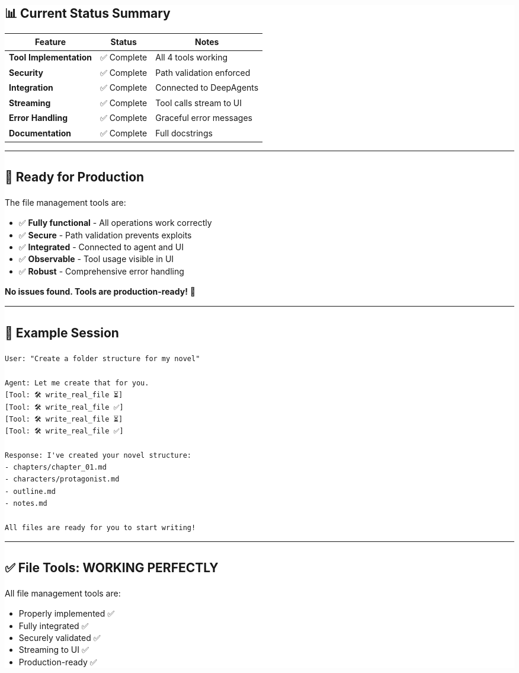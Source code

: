 
## 📊 Current Status Summary

| Feature | Status | Notes |
|---------|--------|-------|
| **Tool Implementation** | ✅ Complete | All 4 tools working |
| **Security** | ✅ Complete | Path validation enforced |
| **Integration** | ✅ Complete | Connected to DeepAgents |
| **Streaming** | ✅ Complete | Tool calls stream to UI |
| **Error Handling** | ✅ Complete | Graceful error messages |
| **Documentation** | ✅ Complete | Full docstrings |

---

## 🚀 Ready for Production

The file management tools are:
- ✅ **Fully functional** - All operations work correctly
- ✅ **Secure** - Path validation prevents exploits
- ✅ **Integrated** - Connected to agent and UI
- ✅ **Observable** - Tool usage visible in UI
- ✅ **Robust** - Comprehensive error handling

**No issues found. Tools are production-ready!** 🎊

---

## 📝 Example Session

```
User: "Create a folder structure for my novel"

Agent: Let me create that for you.
[Tool: 🛠️ write_real_file ⏳]
[Tool: 🛠️ write_real_file ✅]
[Tool: 🛠️ write_real_file ⏳]
[Tool: 🛠️ write_real_file ✅]

Response: I've created your novel structure:
- chapters/chapter_01.md
- characters/protagonist.md  
- outline.md
- notes.md

All files are ready for you to start writing!
```

---

## ✅ **File Tools: WORKING PERFECTLY**

All file management tools are:
- Properly implemented ✅
- Fully integrated ✅
- Securely validated ✅
- Streaming to UI ✅
- Production-ready ✅
